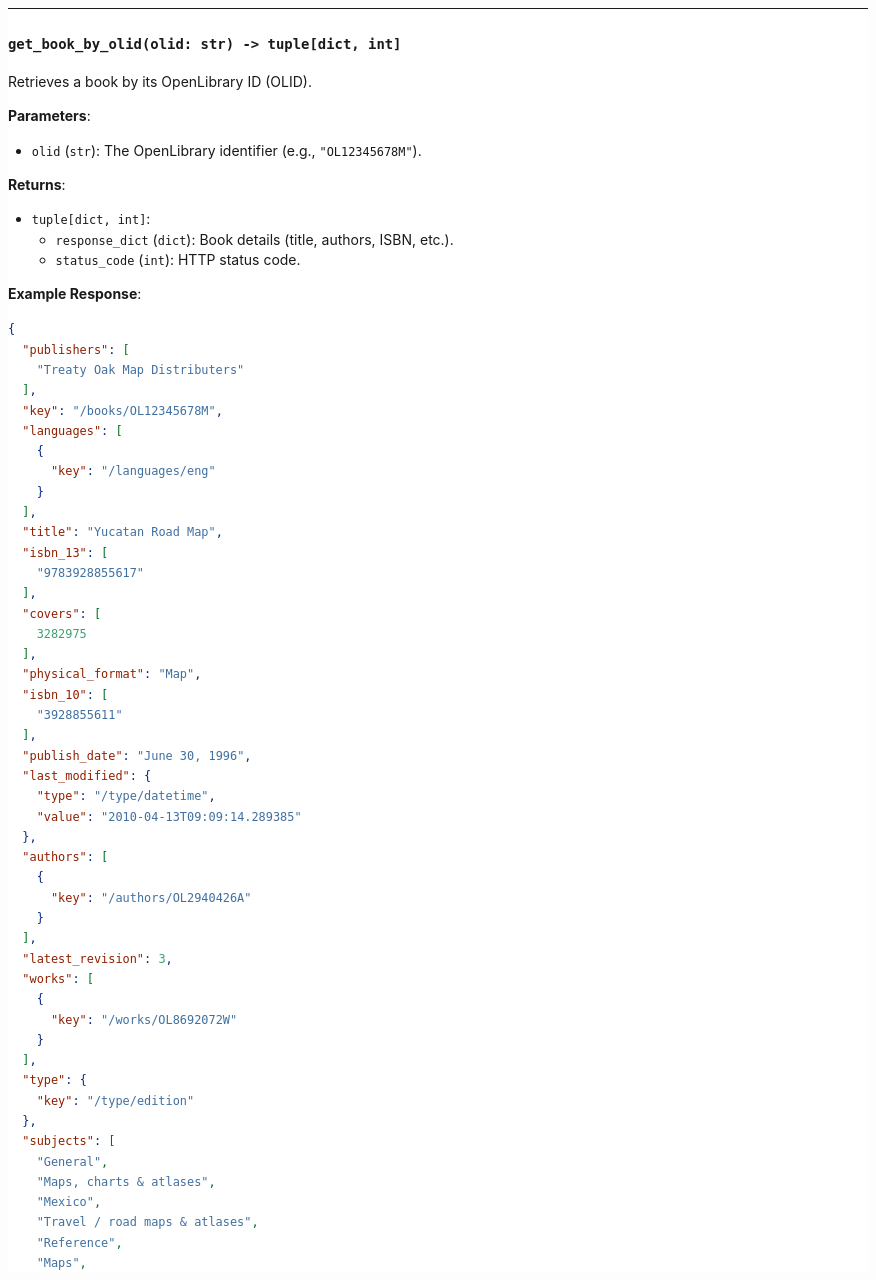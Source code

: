 
---

### `get_book_by_olid(olid: str) -> tuple[dict, int]`

Retrieves a book by its OpenLibrary ID (OLID).

**Parameters**:

- `olid` (`str`): The OpenLibrary identifier (e.g., `"OL12345678M"`).

**Returns**:

- `tuple[dict, int]`:
    - `response_dict` (`dict`): Book details (title, authors, ISBN, etc.).
    - `status_code` (`int`): HTTP status code.

**Example Response**:

```json
{
  "publishers": [
    "Treaty Oak Map Distributers"
  ],
  "key": "/books/OL12345678M",
  "languages": [
    {
      "key": "/languages/eng"
    }
  ],
  "title": "Yucatan Road Map",
  "isbn_13": [
    "9783928855617"
  ],
  "covers": [
    3282975
  ],
  "physical_format": "Map",
  "isbn_10": [
    "3928855611"
  ],
  "publish_date": "June 30, 1996",
  "last_modified": {
    "type": "/type/datetime",
    "value": "2010-04-13T09:09:14.289385"
  },
  "authors": [
    {
      "key": "/authors/OL2940426A"
    }
  ],
  "latest_revision": 3,
  "works": [
    {
      "key": "/works/OL8692072W"
    }
  ],
  "type": {
    "key": "/type/edition"
  },
  "subjects": [
    "General",
    "Maps, charts & atlases",
    "Mexico",
    "Travel / road maps & atlases",
    "Reference",
    "Maps",
```